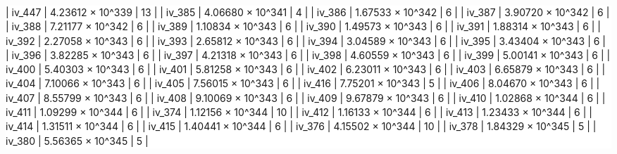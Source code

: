 | iv_447 | 4.23612 × 10^339 | 13 |
| iv_385 | 4.06680 × 10^341 | 4 |
| iv_386 | 1.67533 × 10^342 | 6 |
| iv_387 | 3.90720 × 10^342 | 6 |
| iv_388 | 7.21177 × 10^342 | 6 |
| iv_389 | 1.10834 × 10^343 | 6 |
| iv_390 | 1.49573 × 10^343 | 6 |
| iv_391 | 1.88314 × 10^343 | 6 |
| iv_392 | 2.27058 × 10^343 | 6 |
| iv_393 | 2.65812 × 10^343 | 6 |
| iv_394 | 3.04589 × 10^343 | 6 |
| iv_395 | 3.43404 × 10^343 | 6 |
| iv_396 | 3.82285 × 10^343 | 6 |
| iv_397 | 4.21318 × 10^343 | 6 |
| iv_398 | 4.60559 × 10^343 | 6 |
| iv_399 | 5.00141 × 10^343 | 6 |
| iv_400 | 5.40303 × 10^343 | 6 |
| iv_401 | 5.81258 × 10^343 | 6 |
| iv_402 | 6.23011 × 10^343 | 6 |
| iv_403 | 6.65879 × 10^343 | 6 |
| iv_404 | 7.10066 × 10^343 | 6 |
| iv_405 | 7.56015 × 10^343 | 6 |
| iv_416 | 7.75201 × 10^343 | 5 |
| iv_406 | 8.04670 × 10^343 | 6 |
| iv_407 | 8.55799 × 10^343 | 6 |
| iv_408 | 9.10069 × 10^343 | 6 |
| iv_409 | 9.67879 × 10^343 | 6 |
| iv_410 | 1.02868 × 10^344 | 6 |
| iv_411 | 1.09299 × 10^344 | 6 |
| iv_374 | 1.12156 × 10^344 | 10 |
| iv_412 | 1.16133 × 10^344 | 6 |
| iv_413 | 1.23433 × 10^344 | 6 |
| iv_414 | 1.31511 × 10^344 | 6 |
| iv_415 | 1.40441 × 10^344 | 6 |
| iv_376 | 4.15502 × 10^344 | 10 |
| iv_378 | 1.84329 × 10^345 | 5 |
| iv_380 | 5.56365 × 10^345 | 5 |